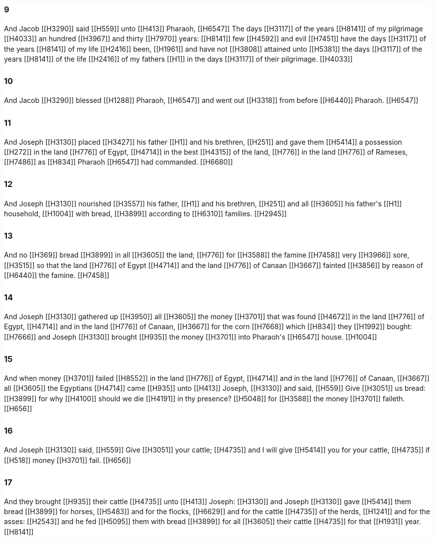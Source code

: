 ### 9
And Jacob [[H3290]] said [[H559]] unto [[H413]] Pharaoh, [[H6547]] The days [[H3117]] of the years [[H8141]] of my pilgrimage [[H4033]] an hundred [[H3967]] and thirty [[H7970]] years: [[H8141]] few [[H4592]] and evil [[H7451]] have the days [[H3117]] of the years [[H8141]] of my life [[H2416]] been, [[H1961]] and have not [[H3808]] attained unto [[H5381]] the days [[H3117]] of the years [[H8141]] of the life [[H2416]] of my fathers [[H1]] in the days [[H3117]] of their pilgrimage. [[H4033]]

### 10
And Jacob [[H3290]] blessed [[H1288]] Pharaoh, [[H6547]] and went out [[H3318]] from before [[H6440]] Pharaoh. [[H6547]]

### 11
And Joseph [[H3130]] placed [[H3427]] his father [[H1]] and his brethren, [[H251]] and gave them [[H5414]] a possession [[H272]] in the land [[H776]] of Egypt, [[H4714]] in the best [[H4315]] of the land, [[H776]] in the land [[H776]] of Rameses, [[H7486]] as [[H834]] Pharaoh [[H6547]] had commanded. [[H6680]]

### 12
And Joseph [[H3130]] nourished [[H3557]] his father, [[H1]] and his brethren, [[H251]] and all [[H3605]] his father's [[H1]] household, [[H1004]] with bread, [[H3899]] according to [[H6310]] families. [[H2945]]

### 13
And no [[H369]] bread [[H3899]] in all [[H3605]] the land; [[H776]] for [[H3588]] the famine [[H7458]] very [[H3966]] sore, [[H3515]] so that the land [[H776]] of Egypt [[H4714]] and the land [[H776]] of Canaan [[H3667]] fainted [[H3856]] by reason of [[H6440]] the famine. [[H7458]]

### 14
And Joseph [[H3130]] gathered up [[H3950]] all [[H3605]] the money [[H3701]] that was found [[H4672]] in the land [[H776]] of Egypt, [[H4714]] and in the land [[H776]] of Canaan, [[H3667]] for the corn [[H7668]] which [[H834]] they [[H1992]] bought: [[H7666]] and Joseph [[H3130]] brought [[H935]] the money [[H3701]] into Pharaoh's [[H6547]] house. [[H1004]]

### 15
And when money [[H3701]] failed [[H8552]] in the land [[H776]] of Egypt, [[H4714]] and in the land [[H776]] of Canaan, [[H3667]] all [[H3605]] the Egyptians [[H4714]] came [[H935]] unto [[H413]] Joseph, [[H3130]] and said, [[H559]] Give [[H3051]] us bread: [[H3899]] for why [[H4100]] should we die [[H4191]] in thy presence? [[H5048]] for [[H3588]] the money [[H3701]] faileth. [[H656]]

### 16
And Joseph [[H3130]] said, [[H559]] Give [[H3051]] your cattle; [[H4735]] and I will give [[H5414]] you for your cattle, [[H4735]] if [[H518]] money [[H3701]] fail. [[H656]]

### 17
And they brought [[H935]] their cattle [[H4735]] unto [[H413]] Joseph: [[H3130]] and Joseph [[H3130]] gave [[H5414]] them bread [[H3899]] for horses, [[H5483]] and for the flocks, [[H6629]] and for the cattle [[H4735]] of the herds, [[H1241]] and for the asses: [[H2543]] and he fed [[H5095]] them with bread [[H3899]] for all [[H3605]] their cattle [[H4735]] for that [[H1931]] year. [[H8141]]
